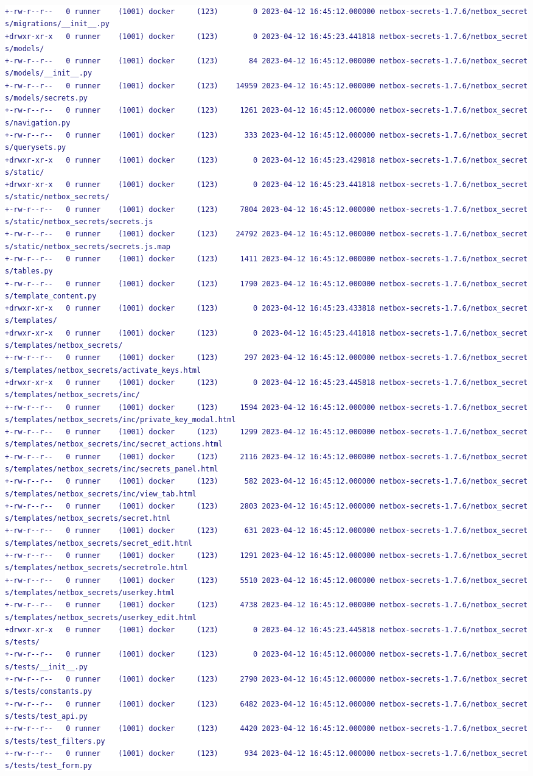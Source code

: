 ```diff
+-rw-r--r--   0 runner    (1001) docker     (123)        0 2023-04-12 16:45:12.000000 netbox-secrets-1.7.6/netbox_secrets/migrations/__init__.py
+drwxr-xr-x   0 runner    (1001) docker     (123)        0 2023-04-12 16:45:23.441818 netbox-secrets-1.7.6/netbox_secrets/models/
+-rw-r--r--   0 runner    (1001) docker     (123)       84 2023-04-12 16:45:12.000000 netbox-secrets-1.7.6/netbox_secrets/models/__init__.py
+-rw-r--r--   0 runner    (1001) docker     (123)    14959 2023-04-12 16:45:12.000000 netbox-secrets-1.7.6/netbox_secrets/models/secrets.py
+-rw-r--r--   0 runner    (1001) docker     (123)     1261 2023-04-12 16:45:12.000000 netbox-secrets-1.7.6/netbox_secrets/navigation.py
+-rw-r--r--   0 runner    (1001) docker     (123)      333 2023-04-12 16:45:12.000000 netbox-secrets-1.7.6/netbox_secrets/querysets.py
+drwxr-xr-x   0 runner    (1001) docker     (123)        0 2023-04-12 16:45:23.429818 netbox-secrets-1.7.6/netbox_secrets/static/
+drwxr-xr-x   0 runner    (1001) docker     (123)        0 2023-04-12 16:45:23.441818 netbox-secrets-1.7.6/netbox_secrets/static/netbox_secrets/
+-rw-r--r--   0 runner    (1001) docker     (123)     7804 2023-04-12 16:45:12.000000 netbox-secrets-1.7.6/netbox_secrets/static/netbox_secrets/secrets.js
+-rw-r--r--   0 runner    (1001) docker     (123)    24792 2023-04-12 16:45:12.000000 netbox-secrets-1.7.6/netbox_secrets/static/netbox_secrets/secrets.js.map
+-rw-r--r--   0 runner    (1001) docker     (123)     1411 2023-04-12 16:45:12.000000 netbox-secrets-1.7.6/netbox_secrets/tables.py
+-rw-r--r--   0 runner    (1001) docker     (123)     1790 2023-04-12 16:45:12.000000 netbox-secrets-1.7.6/netbox_secrets/template_content.py
+drwxr-xr-x   0 runner    (1001) docker     (123)        0 2023-04-12 16:45:23.433818 netbox-secrets-1.7.6/netbox_secrets/templates/
+drwxr-xr-x   0 runner    (1001) docker     (123)        0 2023-04-12 16:45:23.441818 netbox-secrets-1.7.6/netbox_secrets/templates/netbox_secrets/
+-rw-r--r--   0 runner    (1001) docker     (123)      297 2023-04-12 16:45:12.000000 netbox-secrets-1.7.6/netbox_secrets/templates/netbox_secrets/activate_keys.html
+drwxr-xr-x   0 runner    (1001) docker     (123)        0 2023-04-12 16:45:23.445818 netbox-secrets-1.7.6/netbox_secrets/templates/netbox_secrets/inc/
+-rw-r--r--   0 runner    (1001) docker     (123)     1594 2023-04-12 16:45:12.000000 netbox-secrets-1.7.6/netbox_secrets/templates/netbox_secrets/inc/private_key_modal.html
+-rw-r--r--   0 runner    (1001) docker     (123)     1299 2023-04-12 16:45:12.000000 netbox-secrets-1.7.6/netbox_secrets/templates/netbox_secrets/inc/secret_actions.html
+-rw-r--r--   0 runner    (1001) docker     (123)     2116 2023-04-12 16:45:12.000000 netbox-secrets-1.7.6/netbox_secrets/templates/netbox_secrets/inc/secrets_panel.html
+-rw-r--r--   0 runner    (1001) docker     (123)      582 2023-04-12 16:45:12.000000 netbox-secrets-1.7.6/netbox_secrets/templates/netbox_secrets/inc/view_tab.html
+-rw-r--r--   0 runner    (1001) docker     (123)     2803 2023-04-12 16:45:12.000000 netbox-secrets-1.7.6/netbox_secrets/templates/netbox_secrets/secret.html
+-rw-r--r--   0 runner    (1001) docker     (123)      631 2023-04-12 16:45:12.000000 netbox-secrets-1.7.6/netbox_secrets/templates/netbox_secrets/secret_edit.html
+-rw-r--r--   0 runner    (1001) docker     (123)     1291 2023-04-12 16:45:12.000000 netbox-secrets-1.7.6/netbox_secrets/templates/netbox_secrets/secretrole.html
+-rw-r--r--   0 runner    (1001) docker     (123)     5510 2023-04-12 16:45:12.000000 netbox-secrets-1.7.6/netbox_secrets/templates/netbox_secrets/userkey.html
+-rw-r--r--   0 runner    (1001) docker     (123)     4738 2023-04-12 16:45:12.000000 netbox-secrets-1.7.6/netbox_secrets/templates/netbox_secrets/userkey_edit.html
+drwxr-xr-x   0 runner    (1001) docker     (123)        0 2023-04-12 16:45:23.445818 netbox-secrets-1.7.6/netbox_secrets/tests/
+-rw-r--r--   0 runner    (1001) docker     (123)        0 2023-04-12 16:45:12.000000 netbox-secrets-1.7.6/netbox_secrets/tests/__init__.py
+-rw-r--r--   0 runner    (1001) docker     (123)     2790 2023-04-12 16:45:12.000000 netbox-secrets-1.7.6/netbox_secrets/tests/constants.py
+-rw-r--r--   0 runner    (1001) docker     (123)     6482 2023-04-12 16:45:12.000000 netbox-secrets-1.7.6/netbox_secrets/tests/test_api.py
+-rw-r--r--   0 runner    (1001) docker     (123)     4420 2023-04-12 16:45:12.000000 netbox-secrets-1.7.6/netbox_secrets/tests/test_filters.py
+-rw-r--r--   0 runner    (1001) docker     (123)      934 2023-04-12 16:45:12.000000 netbox-secrets-1.7.6/netbox_secrets/tests/test_form.py
```